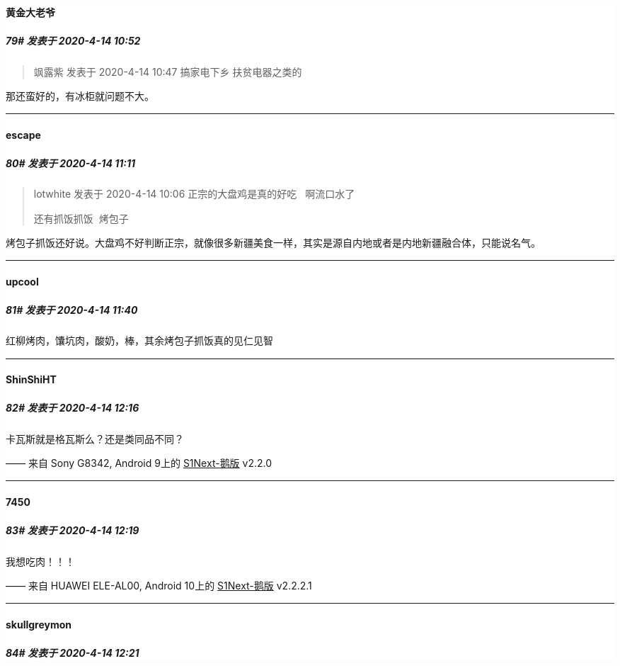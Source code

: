 ####  黄金大老爷  
##### 79#       发表于 2020-4-14 10:52


<blockquote>飒露紫 发表于 2020-4-14 10:47
搞家电下乡 扶贫电器之类的</blockquote>
那还蛮好的，有冰柜就问题不大。


-----

####  escape  
##### 80#       发表于 2020-4-14 11:11


<blockquote>lotwhite 发表于 2020-4-14 10:06
正宗的大盘鸡是真的好吃   啊流口水了


还有抓饭抓饭  烤包子</blockquote>
烤包子抓饭还好说。大盘鸡不好判断正宗，就像很多新疆美食一样，其实是源自内地或者是内地新疆融合体，只能说名气。


-----

####  upcool  
##### 81#       发表于 2020-4-14 11:40


红柳烤肉，馕坑肉，酸奶，棒，其余烤包子抓饭真的见仁见智


-----

####  ShinShiHT  
##### 82#       发表于 2020-4-14 12:16


卡瓦斯就是格瓦斯么？还是类同品不同？

—— 来自 Sony G8342, Android 9上的 [S1Next-鹅版](https://github.com/ykrank/S1-Next/releases) v2.2.0


-----

####  7450  
##### 83#       发表于 2020-4-14 12:19


我想吃肉！！！

—— 来自 HUAWEI ELE-AL00, Android 10上的 [S1Next-鹅版](https://github.com/ykrank/S1-Next/releases) v2.2.2.1


-----

####  skullgreymon  
##### 84#       发表于 2020-4-14 12:21
